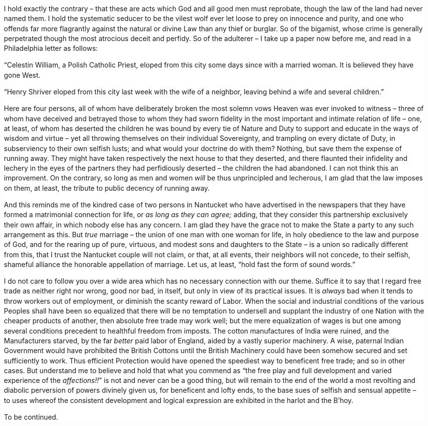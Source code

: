 I hold exactly the contrary – that these are acts which God and all good men must reprobate, though the law of the land had never named them. I hold the systematic seducer to be the vilest wolf ever let loose to prey on innocence and purity, and one who offends far more flagrantly against the natural or divine Law than any thief or burglar. So of the bigamist, whose crime is generally perpetrated though the most atrocious deceit and perfidy. So of the adulterer – I take up a paper now before me, and read in a Philadelphia letter as follows:

“Celestin William, a Polish Catholic Priest, eloped from this city some days since with a married woman. It is believed they have gone West.

“Henry Shriver eloped from this city last week with the wife of a neighbor, leaving behind a wife and several children.”

Here are four persons, all of whom have deliberately broken the most solemn vows Heaven was ever invoked to witness – three of whom have deceived and betrayed those to whom they had sworn fidelity in the most important and intimate relation of life – one, at least, of whom has deserted the children he was bound by every tie of Nature and Duty to support and educate in the ways of wisdom and virtue – yet all throwing themselves on their individual Sovereignty, and trampling on every dictate of Duty, in subserviency to their own selfish lusts; and what would your doctrine do with them? Nothing, but save them the expense of running away. They might have taken respectively the next house to that they deserted, and there flaunted their infidelity and lechery in the eyes of the partners they had perfidiously deserted – the children the had abandoned. I can not think this an improvement. On the contrary, so long as men and women *will* be thus unprincipled and lecherous, I am glad that the law imposes on them, at least, the tribute to public decency of running away.

And this reminds me of the kindred case of two persons in Nantucket who have advertised in the newspapers that they have formed a matrimonial connection for life, or *as long as they can agree;* adding, that they consider this partnership exclusively their own affair, in which nobody else has any concern. I am glad they have the grace not to make the State a party to any such arrangement as this. But *true* marriage – the union of one man with one woman for life, in holy obedience to the law and purpose of God, and for the rearing up of pure, virtuous, and modest sons and daughters to the State – is a union so radically different from this, that I trust the Nantucket couple will not claim, or that, at all events, their neighbors will not concede, to their selfish, shameful alliance the honorable appellation of marriage. Let us, at least, “hold fast the form of sound words.”

I do not care to follow you over a wide area which has no necessary connection with our theme. Suffice it to say that I regard free trade as neither right nor wrong, good nor bad, in itself, but only in view of its practical issues. It is *always* bad when it tends to throw workers out of employment, or diminish the scanty reward of Labor. When the social and industrial conditions of the various Peoples shall have been so equalized that there will be no temptation to undersell and supplant the industry of one Nation with the cheaper products of another, then absolute free trade may work well; but the mere equalization of wages is but one among several conditions precedent to healthful freedom from imposts. The cotton manufactures of India were ruined, and the Manufacturers starved, by the far *better* paid labor of England, aided by a vastly superior machinery. A wise, paternal Indian Government would have prohibited the British Cottons until the British Machinery could have been somehow secured and set sufficiently to work. Thus efficient Protection would have opened the speediest way to beneficent free trade; and so in other cases. But understand me to believe and hold that what you commend as “the free play and full development and varied experience of the *affections!!*” is not and never can be a good thing, but will remain to the end of the world a most revolting and diabolic perversion of powers divinely given us, for beneficent and lofty ends, to the base sues of selfish and sensual appetite – to uses whereof the consistent development and logical expression are exhibited in the harlot and the B’hoy.

To be continued.
